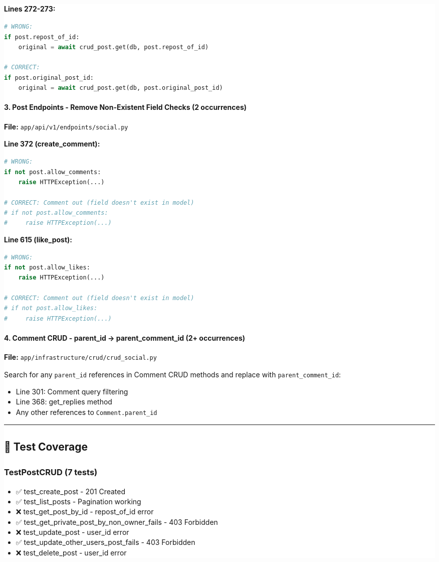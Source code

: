 **Lines 272-273:**
```python
# WRONG:
if post.repost_of_id:
    original = await crud_post.get(db, post.repost_of_id)

# CORRECT:
if post.original_post_id:
    original = await crud_post.get(db, post.original_post_id)
```

#### 3. **Post Endpoints - Remove Non-Existent Field Checks** (2 occurrences)
**File:** `app/api/v1/endpoints/social.py`

**Line 372 (create_comment):**
```python
# WRONG:
if not post.allow_comments:
    raise HTTPException(...)

# CORRECT: Comment out (field doesn't exist in model)
# if not post.allow_comments:
#     raise HTTPException(...)
```

**Line 615 (like_post):**
```python
# WRONG:
if not post.allow_likes:
    raise HTTPException(...)

# CORRECT: Comment out (field doesn't exist in model)
# if not post.allow_likes:
#     raise HTTPException(...)
```

#### 4. **Comment CRUD - parent_id → parent_comment_id** (2+ occurrences)
**File:** `app/infrastructure/crud/crud_social.py`

Search for any `parent_id` references in Comment CRUD methods and replace with `parent_comment_id`:
- Line 301: Comment query filtering
- Line 368: get_replies method
- Any other references to `Comment.parent_id`

---

## 📝 Test Coverage

### TestPostCRUD (7 tests)
- ✅ test_create_post - 201 Created
- ✅ test_list_posts - Pagination working
- ❌ test_get_post_by_id - repost_of_id error
- ✅ test_get_private_post_by_non_owner_fails - 403 Forbidden
- ❌ test_update_post - user_id error
- ✅ test_update_other_users_post_fails - 403 Forbidden
- ❌ test_delete_post - user_id error
